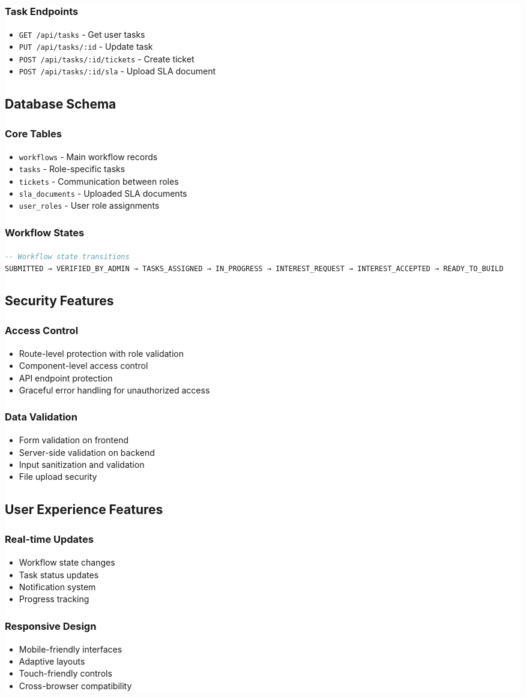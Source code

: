 ### Task Endpoints
- `GET /api/tasks` - Get user tasks
- `PUT /api/tasks/:id` - Update task
- `POST /api/tasks/:id/tickets` - Create ticket
- `POST /api/tasks/:id/sla` - Upload SLA document

## Database Schema

### Core Tables
- `workflows` - Main workflow records
- `tasks` - Role-specific tasks
- `tickets` - Communication between roles
- `sla_documents` - Uploaded SLA documents
- `user_roles` - User role assignments

### Workflow States
```sql
-- Workflow state transitions
SUBMITTED → VERIFIED_BY_ADMIN → TASKS_ASSIGNED → IN_PROGRESS → INTEREST_REQUEST → INTEREST_ACCEPTED → READY_TO_BUILD
```

## Security Features

### Access Control
- Route-level protection with role validation
- Component-level access control
- API endpoint protection
- Graceful error handling for unauthorized access

### Data Validation
- Form validation on frontend
- Server-side validation on backend
- Input sanitization and validation
- File upload security

## User Experience Features

### Real-time Updates
- Workflow state changes
- Task status updates
- Notification system
- Progress tracking

### Responsive Design
- Mobile-friendly interfaces
- Adaptive layouts
- Touch-friendly controls
- Cross-browser compatibility

